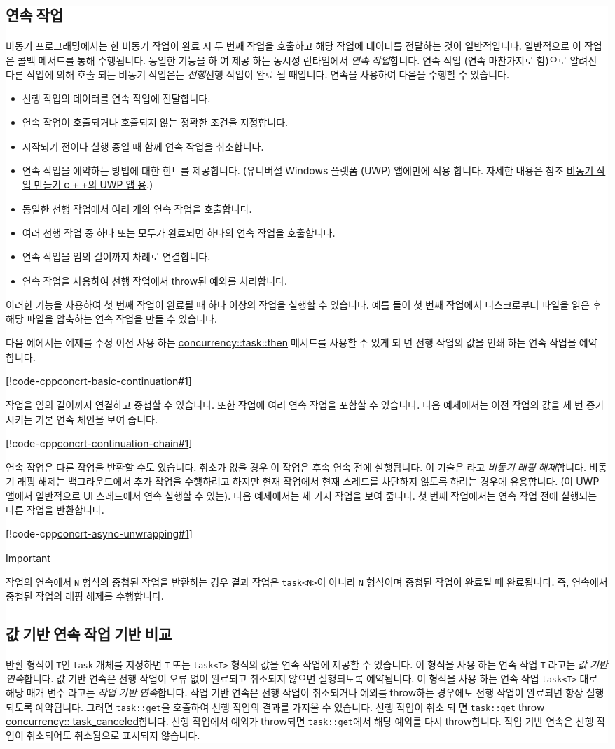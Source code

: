 ##  <a name="continuations">연속 작업</a>  
 비동기 프로그래밍에서는 한 비동기 작업이 완료 시 두 번째 작업을 호출하고 해당 작업에 데이터를 전달하는 것이 일반적입니다. 일반적으로 이 작업은 콜백 메서드를 통해 수행됩니다. 동일한 기능을 하 여 제공 하는 동시성 런타임에서 *연속 작업*합니다. 연속 작업 (연속 마찬가지로 함)으로 알려진 다른 작업에 의해 호출 되는 비동기 작업은는 *선행*선행 작업이 완료 될 때입니다. 연속을 사용하여 다음을 수행할 수 있습니다.  
  
-   선행 작업의 데이터를 연속 작업에 전달합니다.  
  
-   연속 작업이 호출되거나 호출되지 않는 정확한 조건을 지정합니다.  
  
-   시작되기 전이나 실행 중일 때 함께 연속 작업을 취소합니다.  
  
-   연속 작업을 예약하는 방법에 대한 힌트를 제공합니다. (유니버설 Windows 플랫폼 (UWP) 앱에만에 적용 합니다. 자세한 내용은 참조 [비동기 작업 만들기 c + +의 UWP 앱 용](../../parallel/concrt/creating-asynchronous-operations-in-cpp-for-windows-store-apps.md).)  
  
-   동일한 선행 작업에서 여러 개의 연속 작업을 호출합니다.  
  
-   여러 선행 작업 중 하나 또는 모두가 완료되면 하나의 연속 작업을 호출합니다.  
  
-   연속 작업을 임의 길이까지 차례로 연결합니다.  
  
-   연속 작업을 사용하여 선행 작업에서 throw된 예외를 처리합니다.  
  
 이러한 기능을 사용하여 첫 번째 작업이 완료될 때 하나 이상의 작업을 실행할 수 있습니다. 예를 들어 첫 번째 작업에서 디스크로부터 파일을 읽은 후 해당 파일을 압축하는 연속 작업을 만들 수 있습니다.  
  


 다음 예에서는 예제를 수정 이전 사용 하는 [concurrency::task::then](reference/task-class.md#then) 메서드를 사용할 수 있게 되 면 선행 작업의 값을 인쇄 하는 연속 작업을 예약 합니다.  


  
 [!code-cpp[concrt-basic-continuation#1](../../parallel/concrt/codesnippet/cpp/task-parallelism-concurrency-runtime_5.cpp)]  
  
 작업을 임의 길이까지 연결하고 중첩할 수 있습니다. 또한 작업에 여러 연속 작업을 포함할 수 있습니다. 다음 예제에서는 이전 작업의 값을 세 번 증가시키는 기본 연속 체인을 보여 줍니다.  
  
 [!code-cpp[concrt-continuation-chain#1](../../parallel/concrt/codesnippet/cpp/task-parallelism-concurrency-runtime_6.cpp)]  
  
 연속 작업은 다른 작업을 반환할 수도 있습니다. 취소가 없을 경우 이 작업은 후속 연속 전에 실행됩니다. 이 기술은 라고 *비동기 래핑 해제*합니다. 비동기 래핑 해제는 백그라운드에서 추가 작업을 수행하려고 하지만 현재 작업에서 현재 스레드를 차단하지 않도록 하려는 경우에 유용합니다. (이 UWP 앱에서 일반적으로 UI 스레드에서 연속 실행할 수 있는). 다음 예제에서는 세 가지 작업을 보여 줍니다. 첫 번째 작업에서는 연속 작업 전에 실행되는 다른 작업을 반환합니다.  
  
 [!code-cpp[concrt-async-unwrapping#1](../../parallel/concrt/codesnippet/cpp/task-parallelism-concurrency-runtime_7.cpp)]  
  
> [!IMPORTANT]
>  작업의 연속에서 `N` 형식의 중첩된 작업을 반환하는 경우 결과 작업은 `task<N>`이 아니라 `N` 형식이며 중첩된 작업이 완료될 때 완료됩니다. 즉, 연속에서 중첩된 작업의 래핑 해제를 수행합니다.  
  
##  <a name="value-versus-task">값 기반 연속 작업 기반 비교</a>  
 반환 형식이 `T`인 `task` 개체를 지정하면 `T` 또는 `task<T>` 형식의 값을 연속 작업에 제공할 수 있습니다. 이 형식을 사용 하는 연속 작업 `T` 라고는 *값 기반 연속*합니다. 값 기반 연속은 선행 작업이 오류 없이 완료되고 취소되지 않으면 실행되도록 예약됩니다. 이 형식을 사용 하는 연속 작업 `task<T>` 대로 해당 매개 변수 라고는 *작업 기반 연속*합니다. 작업 기반 연속은 선행 작업이 취소되거나 예외를 throw하는 경우에도 선행 작업이 완료되면 항상 실행되도록 예약됩니다. 그러면 `task::get`을 호출하여 선행 작업의 결과를 가져올 수 있습니다. 선행 작업이 취소 되 면 `task::get` throw [concurrency:: task_canceled](../../parallel/concrt/reference/task-canceled-class.md)합니다. 선행 작업에서 예외가 throw되면 `task::get`에서 해당 예외를 다시 throw합니다. 작업 기반 연속은 선행 작업이 취소되어도 취소됨으로 표시되지 않습니다.  
  